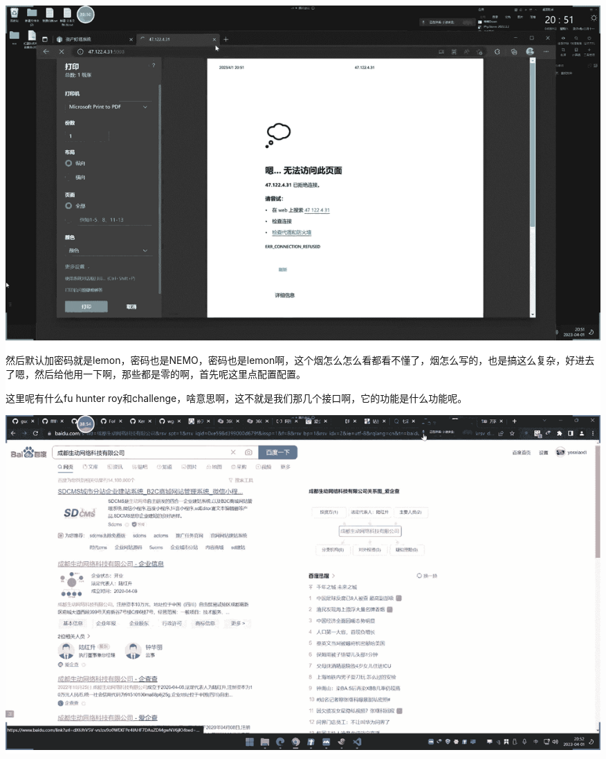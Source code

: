 ![](img/a0b02148c15ce051598540e95f310471_206.png)

然后默认加密码就是lemon，密码也是NEMO，密码也是lemon啊，这个烟怎么怎么看都看不懂了，烟怎么写的，也是搞这么复杂，好进去了嗯，然后给他用一下啊，那些都是零的啊，首先呢这里点配置配置。

这里呢有什么fu hunter roy和challenge，啥意思啊，这不就是我们那几个接口啊，它的功能是什么功能呢。



![](img/a0b02148c15ce051598540e95f310471_208.png)
